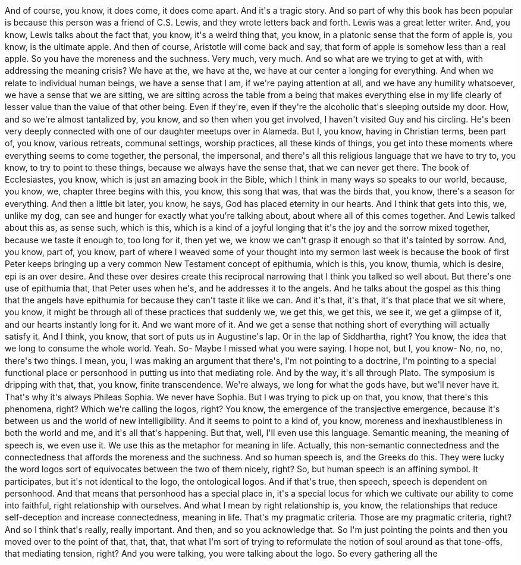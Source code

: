 And of course, you know, it does come, it does come apart. And it's a tragic story. And so part of why this book has been popular is because this person was a friend of C.S. Lewis, and they wrote letters back and forth. Lewis was a great letter writer. And, you know, Lewis talks about the fact that, you know, it's a weird thing that, you know, in a platonic sense that the form of apple is, you know, is the ultimate apple. And then of course, Aristotle will come back and say, that form of apple is somehow less than a real apple. So you have the moreness and the suchness. Very much, very much. And so what are we trying to get at with, with addressing the meaning crisis? We have at the, we have at the, we have at our center a longing for everything. And when we relate to individual human beings, we have a sense that I am, if we're paying attention at all, and we have any humility whatsoever, we have a sense that we are sitting, we are sitting across the table from a being that makes everything else in my life clearly of lesser value than the value of that other being. Even if they're, even if they're the alcoholic that's sleeping outside my door. How, and so we're almost tantalized by, you know, and so then when you get involved, I haven't visited Guy and his circling. He's been very deeply connected with one of our daughter meetups over in Alameda. But I, you know, having in Christian terms, been part of, you know, various retreats, communal settings, worship practices, all these kinds of things, you get into these moments where everything seems to come together, the personal, the impersonal, and there's all this religious language that we have to try to, you know, to try to point to these things, because we always have the sense that, that we can never get there. The book of Ecclesiastes, you know, which is just an amazing book in the Bible, which I think in many ways so speaks to our world, because, you know, we, chapter three begins with this, you know, this song that was, that was the birds that, you know, there's a season for everything. And then a little bit later, you know, he says, God has placed eternity in our hearts. And I think that gets into this, we, unlike my dog, can see and hunger for exactly what you're talking about, about where all of this comes together. And Lewis talked about this as, as sense such, which is this, which is a kind of a joyful longing that it's the joy and the sorrow mixed together, because we taste it enough to, too long for it, then yet we, we know we can't grasp it enough so that it's tainted by sorrow. And, you know, part of, you know, part of where I weaved some of your thought into my sermon last week is because the book of first Peter keeps bringing up a very common New Testament concept of epithumia, which is this, you know, thumia, which is desire, epi is an over desire. And these over desires create this reciprocal narrowing that I think you talked so well about. But there's one use of epithumia that, that Peter uses when he's, and he addresses it to the angels. And he talks about the gospel as this thing that the angels have epithumia for because they can't taste it like we can. And it's that, it's that, it's that place that we sit where, you know, it might be through all of these practices that suddenly we, we get this, we get this, we see it, we get a glimpse of it, and our hearts instantly long for it. And we want more of it. And we get a sense that nothing short of everything will actually satisfy it. And I think, you know, that sort of puts us in Augustine's lap. Or in the lap of Siddhartha, right? You know, the idea that we long to consume the whole world. Yeah. So- Maybe I missed what you were saying. I hope not, but I, you know- No, no, no, there's two things. I mean, you, I was making an argument that there's, I'm not pointing to a doctrine, I'm pointing to a special functional place or personhood in putting us into that mediating role. And by the way, it's all through Plato. The symposium is dripping with that, that, you know, finite transcendence. We're always, we long for what the gods have, but we'll never have it. That's why it's always Phileas Sophia. We never have Sophia. But I was trying to pick up on that, you know, that there's this phenomena, right? Which we're calling the logos, right? You know, the emergence of the transjective emergence, because it's between us and the world of new intelligibility. And it seems to point to a kind of, you know, moreness and inexhaustibleness in both the world and me, and it's all that's happening. But that, well, I'll even use this language. Semantic meaning, the meaning of speech is, we even use it. We use this as the metaphor for meaning in life. Actually, this non-semantic connectedness and the connectedness that affords the moreness and the suchness. And so human speech is, and the Greeks do this. They were lucky the word logos sort of equivocates between the two of them nicely, right? So, but human speech is an affining symbol. It participates, but it's not identical to the logo, the ontological logos. And if that's true, then speech, speech is dependent on personhood. And that means that personhood has a special place in, it's a special locus for which we cultivate our ability to come into faithful, right relationship with ourselves. And what I mean by right relationship is, you know, the relationships that reduce self-deception and increase connectedness, meaning in life. That's my pragmatic criteria. Those are my pragmatic criteria, right? And so I think that's really, really important. And then, and so you acknowledge that. So I'm just pointing the points and then you moved over to the point of that, that, that, that what I'm sort of trying to reformulate the notion of soul around as that tone-offs, that mediating tension, right? And you were talking, you were talking about the logo. So every gathering all the